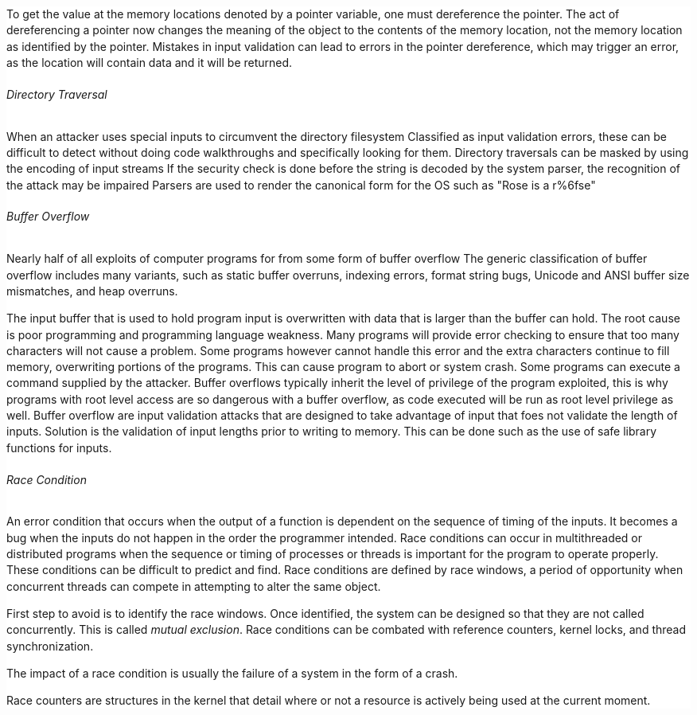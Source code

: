 To get the value at the memory locations denoted by a pointer variable, one must dereference the pointer.
The act of dereferencing a pointer now changes the meaning of the object to the contents of the memory location, not the memory location as identified by the pointer.
Mistakes in input validation can lead to errors in the pointer dereference, which may trigger an error, as the location will contain data and it will be returned.
###### Directory Traversal
When an attacker uses special inputs to circumvent the directory filesystem
Classified as input validation errors, these can be difficult to detect without doing code walkthroughs and specifically looking for them.
Directory traversals can be masked by using the encoding of input streams
	If the security check is done before the string is decoded by the system parser, the recognition of the attack may be impaired
Parsers are used to render the canonical form for the OS such as "Rose is a r%6fse"
###### Buffer Overflow
Nearly half of all exploits of computer programs for from some form of buffer overflow
The generic classification of buffer overflow includes many variants, such as static buffer overruns, indexing errors, format string bugs, Unicode and ANSI buffer size mismatches, and heap overruns.

The input buffer that is used to hold program input is overwritten with data that is larger than the buffer can hold.
The root cause is poor programming and programming language weakness.
Many programs will provide error checking to ensure that too many characters will not cause a problem. Some programs however cannot handle this error and the extra characters continue to fill memory, overwriting portions of the programs.
This can cause program to abort or system crash.
Some programs can execute a command supplied by the attacker.
Buffer overflows typically inherit the level of privilege of the program exploited, this is why programs with root level access are so dangerous with a buffer overflow, as code executed will be run as root level privilege as well.
Buffer overflow are input validation attacks that are designed to take advantage of input that foes not validate the length of inputs.
Solution is the validation of input lengths prior to writing to memory.
This can be done such as the use of safe library functions for inputs.
###### Race Condition
An error condition that occurs when the output of a function is dependent on the sequence of timing of the inputs.
It becomes a bug when the inputs do not happen in the order the programmer intended.
Race conditions can occur in multithreaded or distributed programs when the sequence or timing of processes or threads is important for the program to operate properly.
These conditions can be difficult to predict and find.
Race conditions are defined by race windows, a period of opportunity when concurrent threads can compete in attempting to alter the same object.

First step to avoid is to identify the race windows. Once identified, the system can be designed so that they are not called concurrently. This is called *mutual exclusion*.
Race conditions can be combated with reference counters, kernel locks, and thread synchronization.

The impact of a race condition is usually the failure of a system in the form of a crash.

Race counters are structures in the kernel that detail where or not a resource is actively being used at the current moment.
